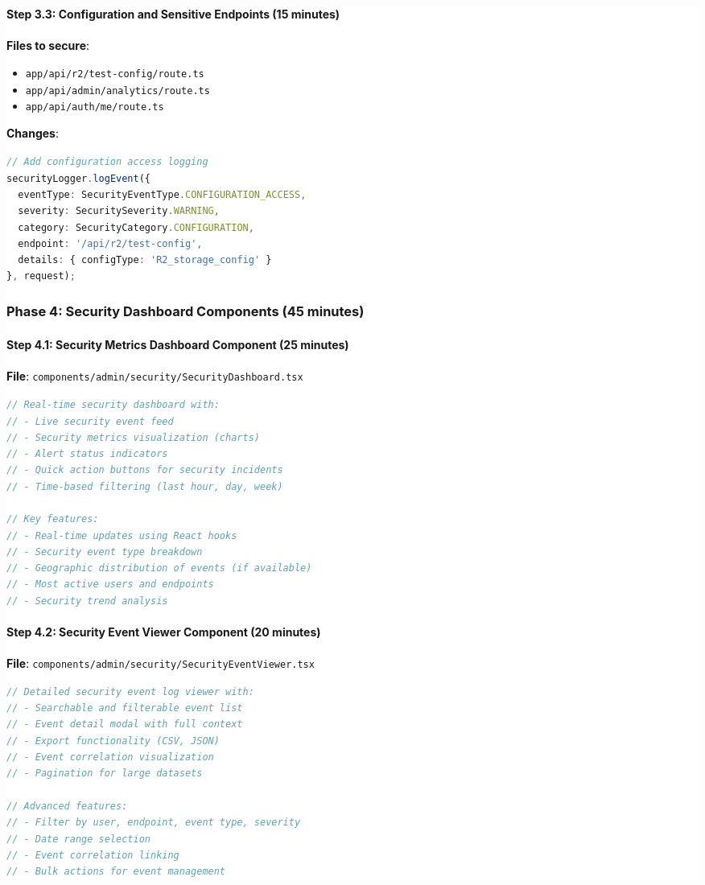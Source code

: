 #### Step 3.3: Configuration and Sensitive Endpoints (15 minutes)
**Files to secure**:
- `app/api/r2/test-config/route.ts`
- `app/api/admin/analytics/route.ts`
- `app/api/auth/me/route.ts`

**Changes**:
```typescript
// Add configuration access logging
securityLogger.logEvent({
  eventType: SecurityEventType.CONFIGURATION_ACCESS,
  severity: SecuritySeverity.WARNING,
  category: SecurityCategory.CONFIGURATION,
  endpoint: '/api/r2/test-config',
  details: { configType: 'R2_storage_config' }
}, request);
```

### Phase 4: Security Dashboard Components (45 minutes)

#### Step 4.1: Security Metrics Dashboard Component (25 minutes)
**File**: `components/admin/security/SecurityDashboard.tsx`
```typescript
// Real-time security dashboard with:
// - Live security event feed
// - Security metrics visualization (charts)
// - Alert status indicators
// - Quick action buttons for security incidents
// - Time-based filtering (last hour, day, week)

// Key features:
// - Real-time updates using React hooks
// - Security event type breakdown
// - Geographic distribution of events (if available)
// - Most active users and endpoints
// - Security trend analysis
```

#### Step 4.2: Security Event Viewer Component (20 minutes)
**File**: `components/admin/security/SecurityEventViewer.tsx`
```typescript
// Detailed security event log viewer with:
// - Searchable and filterable event list
// - Event detail modal with full context
// - Export functionality (CSV, JSON)
// - Event correlation visualization
// - Pagination for large datasets

// Advanced features:
// - Filter by user, endpoint, event type, severity
// - Date range selection
// - Event correlation linking
// - Bulk actions for event management
```
